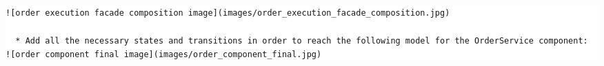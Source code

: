     ![order execution facade composition image](images/order_execution_facade_composition.jpg)

      * Add all the necessary states and transitions in order to reach the following model for the OrderService component:
    ![order component final image](images/order_component_final.jpg)
      